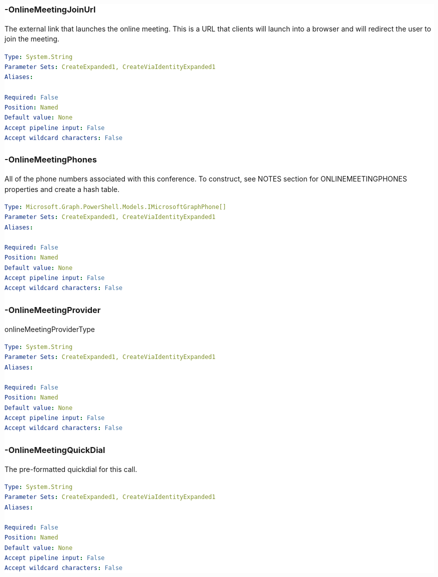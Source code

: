 ### -OnlineMeetingJoinUrl
The external link that launches the online meeting.
This is a URL that clients will launch into a browser and will redirect the user to join the meeting.

```yaml
Type: System.String
Parameter Sets: CreateExpanded1, CreateViaIdentityExpanded1
Aliases:

Required: False
Position: Named
Default value: None
Accept pipeline input: False
Accept wildcard characters: False
```

### -OnlineMeetingPhones
All of the phone numbers associated with this conference.
To construct, see NOTES section for ONLINEMEETINGPHONES properties and create a hash table.

```yaml
Type: Microsoft.Graph.PowerShell.Models.IMicrosoftGraphPhone[]
Parameter Sets: CreateExpanded1, CreateViaIdentityExpanded1
Aliases:

Required: False
Position: Named
Default value: None
Accept pipeline input: False
Accept wildcard characters: False
```

### -OnlineMeetingProvider
onlineMeetingProviderType

```yaml
Type: System.String
Parameter Sets: CreateExpanded1, CreateViaIdentityExpanded1
Aliases:

Required: False
Position: Named
Default value: None
Accept pipeline input: False
Accept wildcard characters: False
```

### -OnlineMeetingQuickDial
The pre-formatted quickdial for this call.

```yaml
Type: System.String
Parameter Sets: CreateExpanded1, CreateViaIdentityExpanded1
Aliases:

Required: False
Position: Named
Default value: None
Accept pipeline input: False
Accept wildcard characters: False
```
